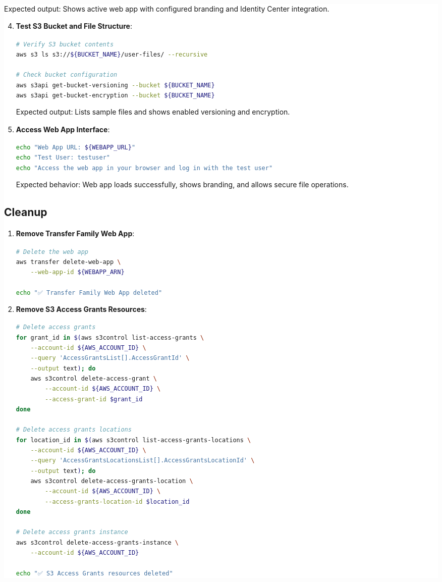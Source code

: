    Expected output: Shows active web app with configured branding and Identity Center integration.

4. **Test S3 Bucket and File Structure**:

   ```bash
   # Verify S3 bucket contents
   aws s3 ls s3://${BUCKET_NAME}/user-files/ --recursive
   
   # Check bucket configuration
   aws s3api get-bucket-versioning --bucket ${BUCKET_NAME}
   aws s3api get-bucket-encryption --bucket ${BUCKET_NAME}
   ```

   Expected output: Lists sample files and shows enabled versioning and encryption.

5. **Access Web App Interface**:

   ```bash
   echo "Web App URL: ${WEBAPP_URL}"
   echo "Test User: testuser"
   echo "Access the web app in your browser and log in with the test user"
   ```

   Expected behavior: Web app loads successfully, shows branding, and allows secure file operations.

## Cleanup

1. **Remove Transfer Family Web App**:

   ```bash
   # Delete the web app
   aws transfer delete-web-app \
       --web-app-id ${WEBAPP_ARN}
   
   echo "✅ Transfer Family Web App deleted"
   ```

2. **Remove S3 Access Grants Resources**:

   ```bash
   # Delete access grants
   for grant_id in $(aws s3control list-access-grants \
       --account-id ${AWS_ACCOUNT_ID} \
       --query 'AccessGrantsList[].AccessGrantId' \
       --output text); do
       aws s3control delete-access-grant \
           --account-id ${AWS_ACCOUNT_ID} \
           --access-grant-id $grant_id
   done
   
   # Delete access grants locations
   for location_id in $(aws s3control list-access-grants-locations \
       --account-id ${AWS_ACCOUNT_ID} \
       --query 'AccessGrantsLocationsList[].AccessGrantsLocationId' \
       --output text); do
       aws s3control delete-access-grants-location \
           --account-id ${AWS_ACCOUNT_ID} \
           --access-grants-location-id $location_id
   done
   
   # Delete access grants instance
   aws s3control delete-access-grants-instance \
       --account-id ${AWS_ACCOUNT_ID}
   
   echo "✅ S3 Access Grants resources deleted"
   ```
